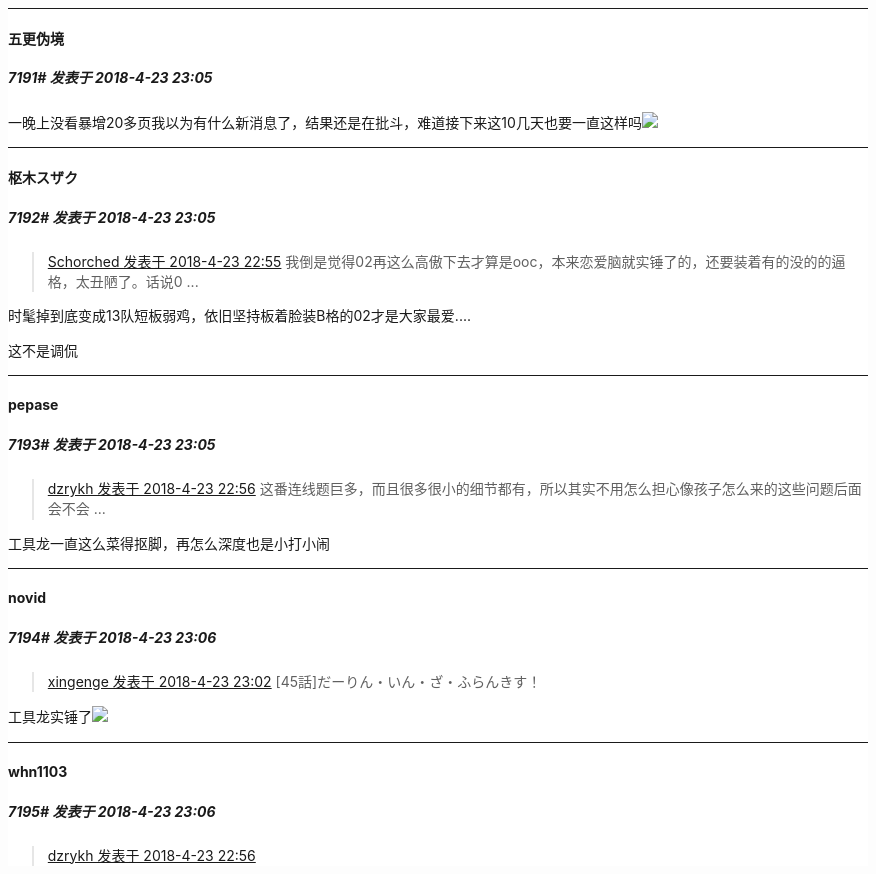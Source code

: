
*****

####  五更伪境  
##### 7191#       发表于 2018-4-23 23:05


一晚上没看暴增20多页我以为有什么新消息了，结果还是在批斗，难道接下来这10几天也要一直这样吗<img src="https://static.saraba1st.com/image/smiley/face2017/125.png" referrerpolicy="no-referrer">


*****

####  枢木スザク  
##### 7192#       发表于 2018-4-23 23:05


<blockquote><a href="httphttps://bbs.saraba1st.com/2b/forum.php?mod=redirect&amp;goto=findpost&amp;pid=39349449&amp;ptid=1636434" target="_blank">Schorched 发表于 2018-4-23 22:55</a>
我倒是觉得02再这么高傲下去才算是ooc，本来恋爱脑就实锤了的，还要装着有的没的的逼格，太丑陋了。话说0 ...</blockquote>
时髦掉到底变成13队短板弱鸡，依旧坚持板着脸装B格的02才是大家最爱....

这不是调侃


*****

####  pepase  
##### 7193#       发表于 2018-4-23 23:05


<blockquote><a href="httphttps://bbs.saraba1st.com/2b/forum.php?mod=redirect&amp;goto=findpost&amp;pid=39349462&amp;ptid=1636434" target="_blank">dzrykh 发表于 2018-4-23 22:56</a>
这番连线题巨多，而且很多很小的细节都有，所以其实不用怎么担心像孩子怎么来的这些问题后面会不会 ...</blockquote>
工具龙一直这么菜得抠脚，再怎么深度也是小打小闹


*****

####  novid  
##### 7194#       发表于 2018-4-23 23:06


<blockquote><a href="httphttps://bbs.saraba1st.com/2b/forum.php?mod=redirect&amp;goto=findpost&amp;pid=39349516&amp;ptid=1636434" target="_blank">xingenge 发表于 2018-4-23 23:02</a>
[45話]だーりん・いん・ざ・ふらんきす！</blockquote>
工具龙实锤了<img src="https://static.saraba1st.com/image/smiley/face2017/001.png" referrerpolicy="no-referrer">


*****

####  whn1103  
##### 7195#       发表于 2018-4-23 23:06


<blockquote><a href="httphttps://bbs.saraba1st.com/2b/forum.php?mod=redirect&amp;goto=findpost&amp;pid=39349462&amp;ptid=1636434" target="_blank">dzrykh 发表于 2018-4-23 22:56</a>

